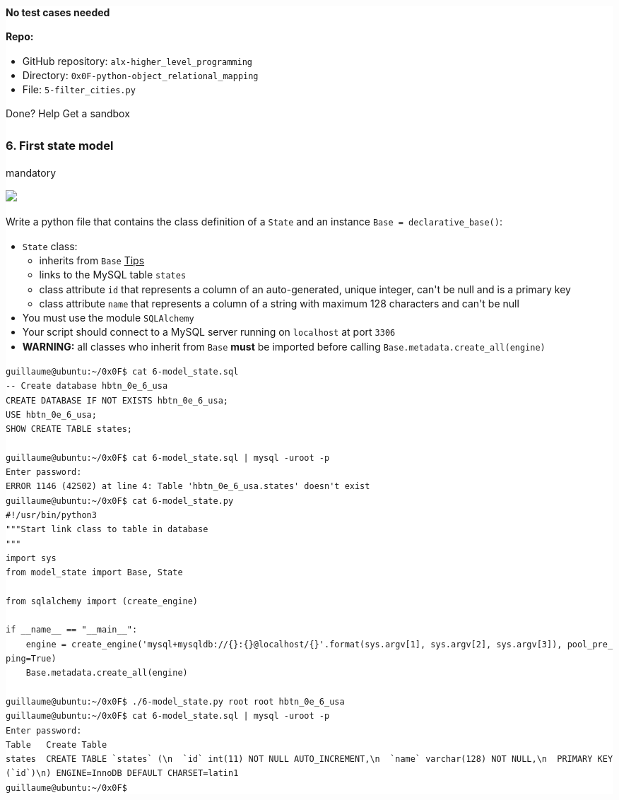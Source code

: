 **No test cases needed**

**Repo:**

-   GitHub repository: `alx-higher_level_programming`
-   Directory: `0x0F-python-object_relational_mapping`
-   File: `5-filter_cities.py`

 Done? Help Get a sandbox

### 6\. First state model

mandatory

![](https://s3.amazonaws.com/alx-intranet.hbtn.io/uploads/medias/2020/9/f84fe6edb9436c8560996c6d72e17ea51dab28e1.jpg?X-Amz-Algorithm=AWS4-HMAC-SHA256&X-Amz-Credential=AKIARDDGGGOUSBVO6H7D%2F20220303%2Fus-east-1%2Fs3%2Faws4_request&X-Amz-Date=20220303T161831Z&X-Amz-Expires=86400&X-Amz-SignedHeaders=host&X-Amz-Signature=a3638749d990d0ff2227922fecc85a0380e4a69c9c0f696428a5a716cd1aeb49)

Write a python file that contains the class definition of a `State` and an instance `Base = declarative_base()`:

-   `State` class:
    -   inherits from `Base` [Tips](https://alx-intranet.hbtn.io/rltoken/SFKIwNZ3IG6_4TL6dEsIuA "Tips")
    -   links to the MySQL table `states`
    -   class attribute `id` that represents a column of an auto-generated, unique integer, can't be null and is a primary key
    -   class attribute `name` that represents a column of a string with maximum 128 characters and can't be null
-   You must use the module `SQLAlchemy`
-   Your script should connect to a MySQL server running on `localhost` at port `3306`
-   **WARNING:** all classes who inherit from `Base` **must** be imported before calling `Base.metadata.create_all(engine)`

```
guillaume@ubuntu:~/0x0F$ cat 6-model_state.sql
-- Create database hbtn_0e_6_usa
CREATE DATABASE IF NOT EXISTS hbtn_0e_6_usa;
USE hbtn_0e_6_usa;
SHOW CREATE TABLE states;

guillaume@ubuntu:~/0x0F$ cat 6-model_state.sql | mysql -uroot -p
Enter password:
ERROR 1146 (42S02) at line 4: Table 'hbtn_0e_6_usa.states' doesn't exist
guillaume@ubuntu:~/0x0F$ cat 6-model_state.py
#!/usr/bin/python3
"""Start link class to table in database
"""
import sys
from model_state import Base, State

from sqlalchemy import (create_engine)

if __name__ == "__main__":
    engine = create_engine('mysql+mysqldb://{}:{}@localhost/{}'.format(sys.argv[1], sys.argv[2], sys.argv[3]), pool_pre_ping=True)
    Base.metadata.create_all(engine)

guillaume@ubuntu:~/0x0F$ ./6-model_state.py root root hbtn_0e_6_usa
guillaume@ubuntu:~/0x0F$ cat 6-model_state.sql | mysql -uroot -p
Enter password:
Table   Create Table
states  CREATE TABLE `states` (\n  `id` int(11) NOT NULL AUTO_INCREMENT,\n  `name` varchar(128) NOT NULL,\n  PRIMARY KEY (`id`)\n) ENGINE=InnoDB DEFAULT CHARSET=latin1
guillaume@ubuntu:~/0x0F$

```
